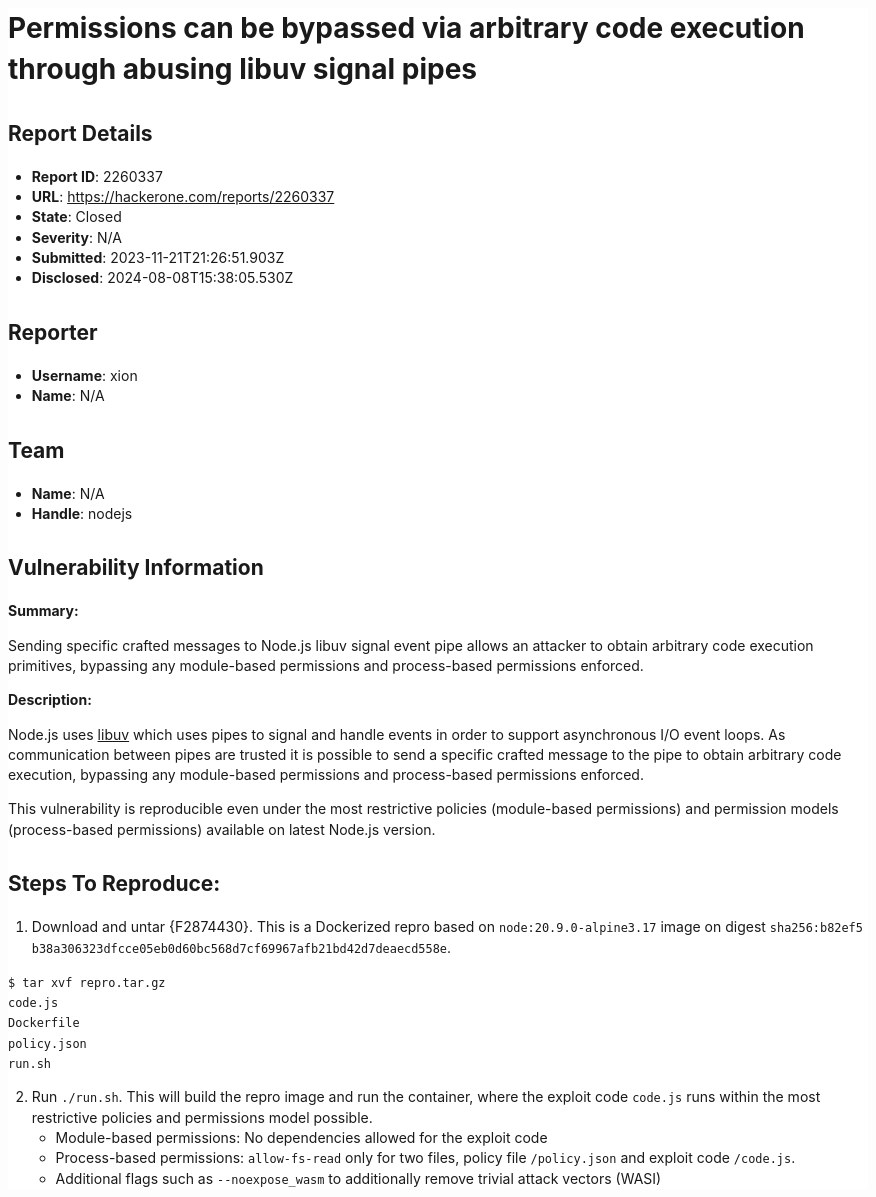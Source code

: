 # Permissions can be bypassed via arbitrary code execution through abusing libuv signal pipes

## Report Details
- **Report ID**: 2260337
- **URL**: https://hackerone.com/reports/2260337
- **State**: Closed
- **Severity**: N/A
- **Submitted**: 2023-11-21T21:26:51.903Z
- **Disclosed**: 2024-08-08T15:38:05.530Z

## Reporter
- **Username**: xion
- **Name**: N/A

## Team
- **Name**: N/A
- **Handle**: nodejs

## Vulnerability Information
**Summary:**

Sending specific crafted messages to Node.js libuv signal event pipe allows an attacker to obtain arbitrary code execution primitives, bypassing any module-based permissions and process-based permissions enforced.

**Description:**

Node.js uses [libuv](https://github.com/libuv/libuv) which uses pipes to signal and handle events in order to support asynchronous I/O event loops. As communication between pipes are trusted it is possible to send a specific crafted message to the pipe to obtain arbitrary code execution, bypassing any module-based permissions and process-based permissions enforced.

This vulnerability is reproducible even under the most restrictive policies (module-based permissions) and permission models (process-based permissions) available on latest Node.js version.

## Steps To Reproduce:

1. Download and untar {F2874430}. This is a Dockerized repro based on `node:20.9.0-alpine3.17` image on digest `sha256:b82ef5b38a306323dfcce05eb0d60bc568d7cf69967afb21bd42d7deaecd558e`.

```text
$ tar xvf repro.tar.gz
code.js
Dockerfile
policy.json
run.sh
```

2. Run `./run.sh`. This will build the repro image and run the container, where the exploit code `code.js` runs within the most restrictive policies and permissions model possible.
   - Module-based permissions: No dependencies allowed for the exploit code
   - Process-based permissions: `allow-fs-read` only for two files, policy file `/policy.json` and exploit code `/code.js`.
   - Additional flags such as `--noexpose_wasm` to additionally remove trivial attack vectors (WASI)
